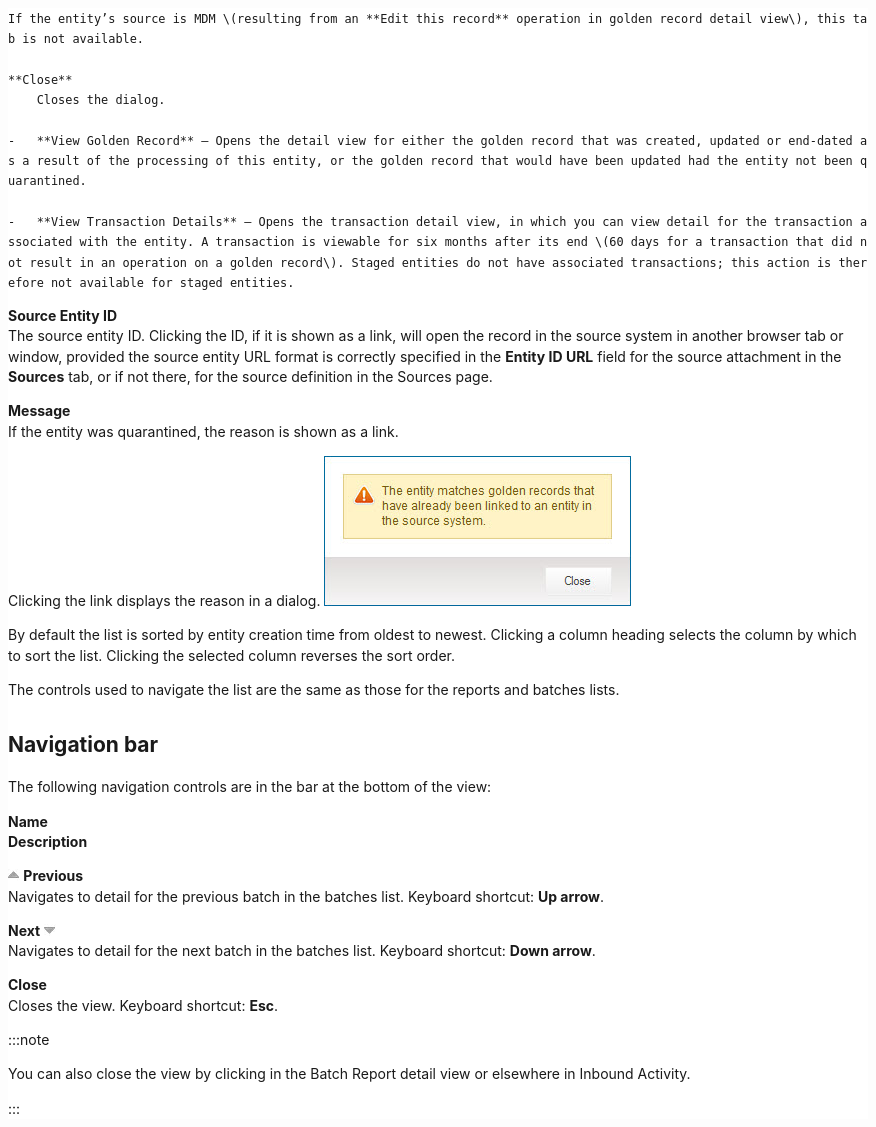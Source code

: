     If the entity’s source is MDM \(resulting from an **Edit this record** operation in golden record detail view\), this tab is not available.

    **Close**  
        Closes the dialog.

    -   **View Golden Record** — Opens the detail view for either the golden record that was created, updated or end-dated as a result of the processing of this entity, or the golden record that would have been updated had the entity not been quarantined.

    -   **View Transaction Details** — Opens the transaction detail view, in which you can view detail for the transaction associated with the entity. A transaction is viewable for six months after its end \(60 days for a transaction that did not result in an operation on a golden record\). Staged entities do not have associated transactions; this action is therefore not available for staged entities.


**Source Entity ID** <br /> The source entity ID. Clicking the ID, if it is shown as a link, will open the record in the source system in another browser tab or window, provided the source entity URL format is correctly specified in the **Entity ID URL** field for the source attachment in the **Sources** tab, or if not there, for the source definition in the Sources page.

**Message**<br /> If the entity was quarantined, the reason is shown as a link.

Clicking the link displays the reason in a dialog.
![Dialog showing the reason for quarantining of the entity](../Images/Reporting/mdm-db-reporting-detail-batch-entity-message_7ad8aef2-826a-47a6-ac8a-25d8c67590cc.jpg)

By default the list is sorted by entity creation time from oldest to newest. Clicking a column heading selects the column by which to sort the list. Clicking the selected column reverses the sort order.

The controls used to navigate the list are the same as those for the reports and batches lists.

## Navigation bar

The following navigation controls are in the bar at the bottom of the view:

**Name**  
**Description**

**![](../Images/main-ic-arrow-gray-up_3394c903-2719-4d4b-82cc-ec8cd74d99d2.jpg) Previous**  
Navigates to detail for the previous batch in the batches list. Keyboard shortcut: **Up arrow**.

**Next ![](../Images/main-ic-arrow-gray-down_c4b5bff8-7fde-4200-b305-68bff70fecf0.jpg)**  
Navigates to detail for the next batch in the batches list. Keyboard shortcut: **Down arrow**.

**Close**  
Closes the view. Keyboard shortcut: **Esc**.<br />

:::note

You can also close the view by clicking in the Batch Report detail view or elsewhere in Inbound Activity.

:::